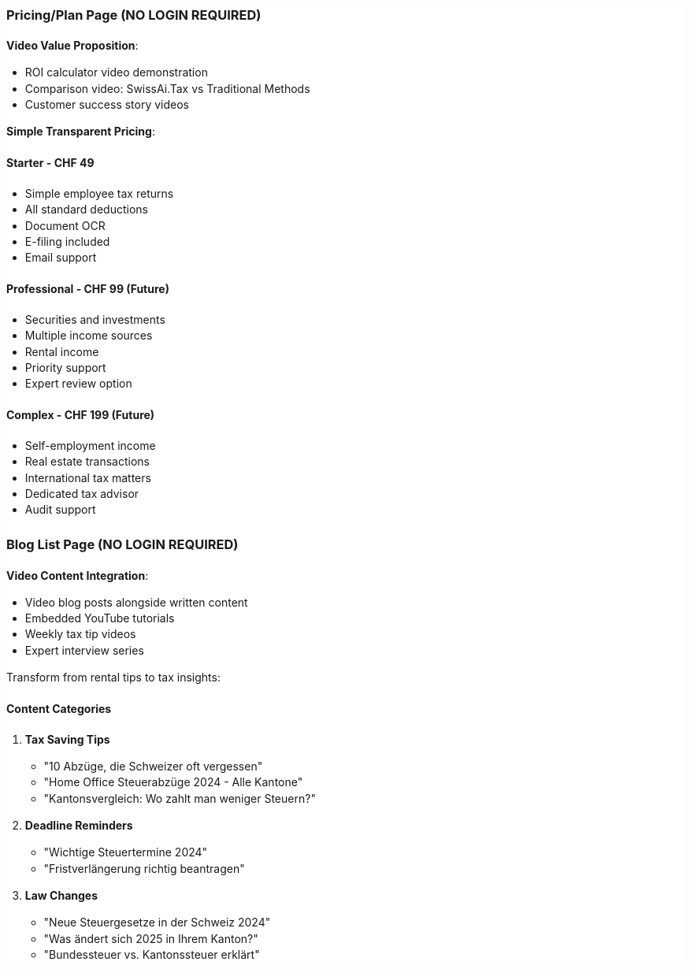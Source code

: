 ### Pricing/Plan Page (NO LOGIN REQUIRED)
**Video Value Proposition**:
- ROI calculator video demonstration
- Comparison video: SwissAi.Tax vs Traditional Methods
- Customer success story videos

**Simple Transparent Pricing**:

#### Starter - CHF 49
- Simple employee tax returns
- All standard deductions
- Document OCR
- E-filing included
- Email support

#### Professional - CHF 99 (Future)
- Securities and investments
- Multiple income sources
- Rental income
- Priority support
- Expert review option

#### Complex - CHF 199 (Future)
- Self-employment income
- Real estate transactions
- International tax matters
- Dedicated tax advisor
- Audit support

### Blog List Page (NO LOGIN REQUIRED)
**Video Content Integration**:
- Video blog posts alongside written content
- Embedded YouTube tutorials
- Weekly tax tip videos
- Expert interview series

Transform from rental tips to tax insights:

#### Content Categories
1. **Tax Saving Tips**
   - "10 Abzüge, die Schweizer oft vergessen"
   - "Home Office Steuerabzüge 2024 - Alle Kantone"
   - "Kantonsvergleich: Wo zahlt man weniger Steuern?"

2. **Deadline Reminders**
   - "Wichtige Steuertermine 2024"
   - "Fristverlängerung richtig beantragen"

3. **Law Changes**
   - "Neue Steuergesetze in der Schweiz 2024"
   - "Was ändert sich 2025 in Ihrem Kanton?"
   - "Bundessteuer vs. Kantonssteuer erklärt"
